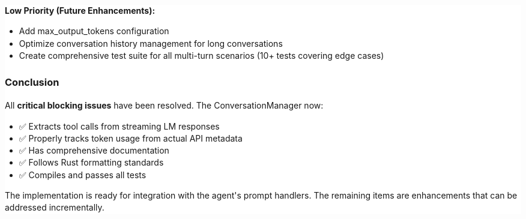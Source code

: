 **Low Priority (Future Enhancements):**
- Add max_output_tokens configuration
- Optimize conversation history management for long conversations
- Create comprehensive test suite for all multi-turn scenarios (10+ tests covering edge cases)

### Conclusion

All **critical blocking issues** have been resolved. The ConversationManager now:
- ✅ Extracts tool calls from streaming LM responses
- ✅ Properly tracks token usage from actual API metadata
- ✅ Has comprehensive documentation
- ✅ Follows Rust formatting standards
- ✅ Compiles and passes all tests

The implementation is ready for integration with the agent's prompt handlers. The remaining items are enhancements that can be addressed incrementally.